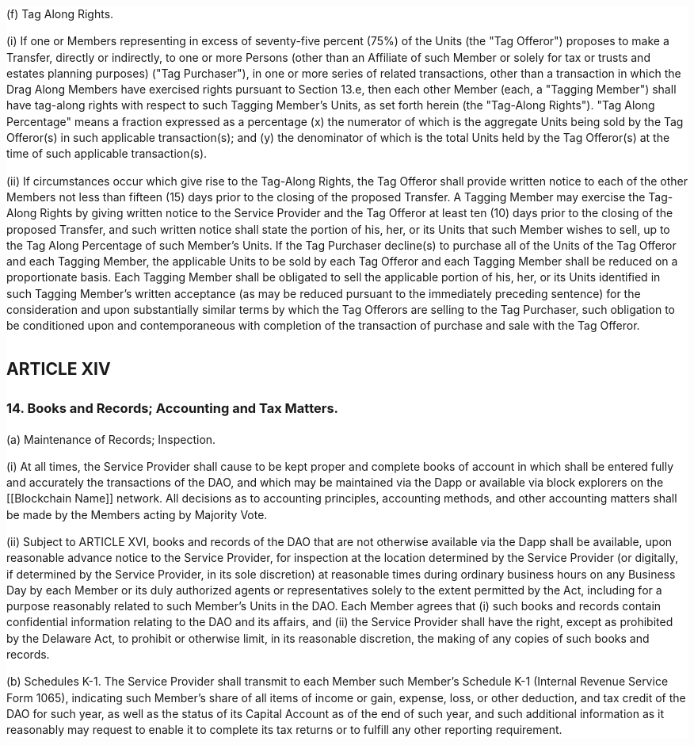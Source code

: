 (f)	Tag Along Rights.

(i)	If one or Members representing in excess of seventy-five percent (75%) of the Units (the "Tag Offeror") proposes to make a Transfer, directly or indirectly, to one or more Persons (other than an Affiliate of such Member or solely for tax or trusts and estates planning purposes) ("Tag Purchaser"), in one or more series of related transactions, other than a transaction in which the Drag  Along Members have exercised rights pursuant to Section 13.e, then each other Member (each, a "Tagging Member") shall have tag-along rights with respect to such Tagging Member’s Units, as set forth  herein (the "Tag-Along Rights"). "Tag Along Percentage" means a fraction expressed as a percentage (x)  the numerator of which is the aggregate Units being sold by the Tag Offeror(s) in such applicable transaction(s); and (y) the denominator of which is the total Units held by the Tag Offeror(s) at the time  of such applicable transaction(s).

(ii)	If circumstances occur which give rise to the Tag-Along Rights, the Tag Offeror shall provide written notice to each of the other Members not less than fifteen (15) days prior to the closing of the proposed Transfer. A Tagging Member may exercise the Tag-Along Rights by giving written notice to the Service Provider and the Tag Offeror at least ten (10) days prior to the closing of the proposed Transfer, and such written notice shall state the portion of his, her, or its Units that such Member wishes to sell, up to the Tag Along Percentage of such Member’s Units. If the Tag Purchaser decline(s) to purchase all of the Units of the Tag Offeror and each Tagging Member, the applicable Units to be sold by each Tag Offeror and each Tagging Member shall be reduced on a proportionate basis. Each Tagging Member shall be obligated to sell the applicable portion of his, her, or its Units identified in such Tagging Member’s written acceptance (as may be reduced pursuant to the immediately preceding sentence) for the consideration and upon substantially similar terms by which the Tag Offerors are selling to the Tag Purchaser, such obligation to be conditioned upon and contemporaneous with completion of the transaction of purchase and sale with the Tag Offeror.

## ARTICLE XIV

### 14.	Books and Records; Accounting and Tax Matters.

(a)	Maintenance of Records; Inspection.

(i)	At all times, the Service Provider shall cause to be kept proper and complete books of account in which shall be entered fully and accurately the transactions of the DAO, and which may be maintained via the Dapp or available via block explorers on the [[Blockchain Name]] network. All decisions as to accounting principles, accounting methods, and other accounting matters shall be made by the Members acting by Majority Vote.

(ii)	Subject to ARTICLE XVI, books and records of the DAO that are not otherwise available via the Dapp shall be available, upon reasonable advance notice to the Service Provider, for inspection at the location determined by the Service Provider (or digitally, if determined by the Service Provider, in its sole discretion) at reasonable times during ordinary business hours on any Business Day by each Member or its duly authorized agents or representatives solely to the extent permitted by the Act, including for a purpose reasonably related to such Member’s Units in the DAO. Each Member agrees that (i) such books and records contain confidential information relating to the DAO  and its affairs, and (ii) the Service Provider shall have the right, except as prohibited by the Delaware Act,  to prohibit or otherwise limit, in its reasonable discretion, the making of any copies of such books and  records.

(b)	Schedules K-1. The Service Provider shall transmit to each Member such Member’s Schedule K-1 (Internal Revenue Service Form 1065), indicating such Member’s share of all items of income or gain, expense, loss, or other deduction, and tax credit of the DAO for such year, as well as the status of its Capital Account as of the end of such year, and such additional information as it reasonably may request to enable it to complete its tax returns or to fulfill any other reporting requirement.
